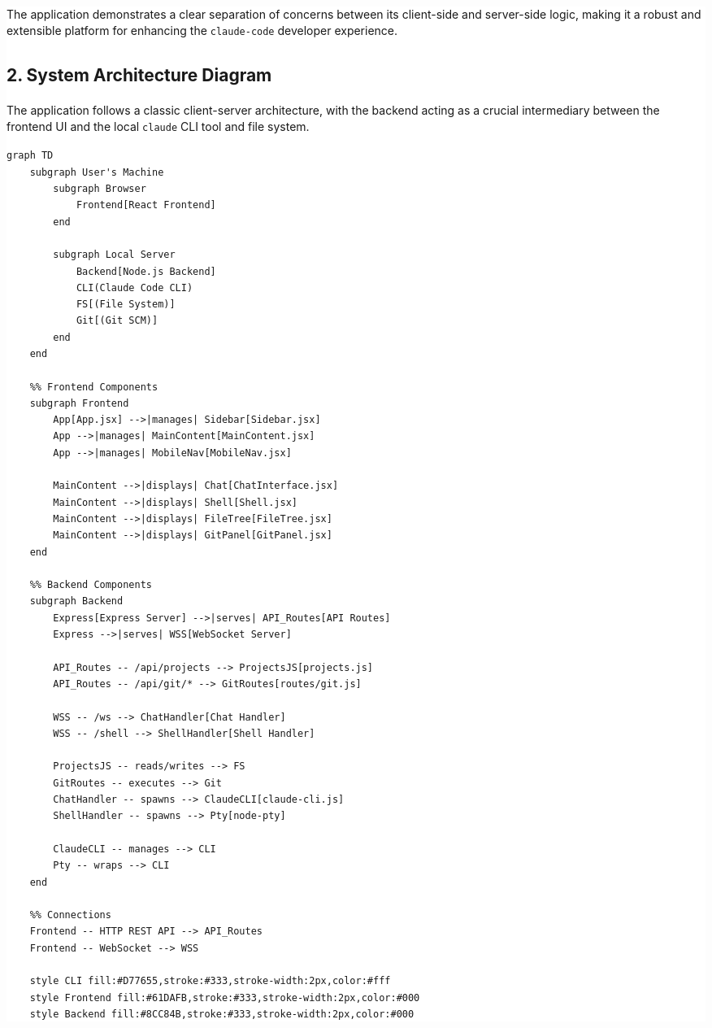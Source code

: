The application demonstrates a clear separation of concerns between its client-side and server-side logic, making it a robust and extensible platform for enhancing the `claude-code` developer experience.

## 2. System Architecture Diagram

The application follows a classic client-server architecture, with the backend acting as a crucial intermediary between the frontend UI and the local `claude` CLI tool and file system.

```mermaid
graph TD
    subgraph User's Machine
        subgraph Browser
            Frontend[React Frontend]
        end

        subgraph Local Server
            Backend[Node.js Backend]
            CLI(Claude Code CLI)
            FS[(File System)]
            Git[(Git SCM)]
        end
    end

    %% Frontend Components
    subgraph Frontend
        App[App.jsx] -->|manages| Sidebar[Sidebar.jsx]
        App -->|manages| MainContent[MainContent.jsx]
        App -->|manages| MobileNav[MobileNav.jsx]

        MainContent -->|displays| Chat[ChatInterface.jsx]
        MainContent -->|displays| Shell[Shell.jsx]
        MainContent -->|displays| FileTree[FileTree.jsx]
        MainContent -->|displays| GitPanel[GitPanel.jsx]
    end

    %% Backend Components
    subgraph Backend
        Express[Express Server] -->|serves| API_Routes[API Routes]
        Express -->|serves| WSS[WebSocket Server]

        API_Routes -- /api/projects --> ProjectsJS[projects.js]
        API_Routes -- /api/git/* --> GitRoutes[routes/git.js]

        WSS -- /ws --> ChatHandler[Chat Handler]
        WSS -- /shell --> ShellHandler[Shell Handler]

        ProjectsJS -- reads/writes --> FS
        GitRoutes -- executes --> Git
        ChatHandler -- spawns --> ClaudeCLI[claude-cli.js]
        ShellHandler -- spawns --> Pty[node-pty]

        ClaudeCLI -- manages --> CLI
        Pty -- wraps --> CLI
    end

    %% Connections
    Frontend -- HTTP REST API --> API_Routes
    Frontend -- WebSocket --> WSS

    style CLI fill:#D77655,stroke:#333,stroke-width:2px,color:#fff
    style Frontend fill:#61DAFB,stroke:#333,stroke-width:2px,color:#000
    style Backend fill:#8CC84B,stroke:#333,stroke-width:2px,color:#000
```
